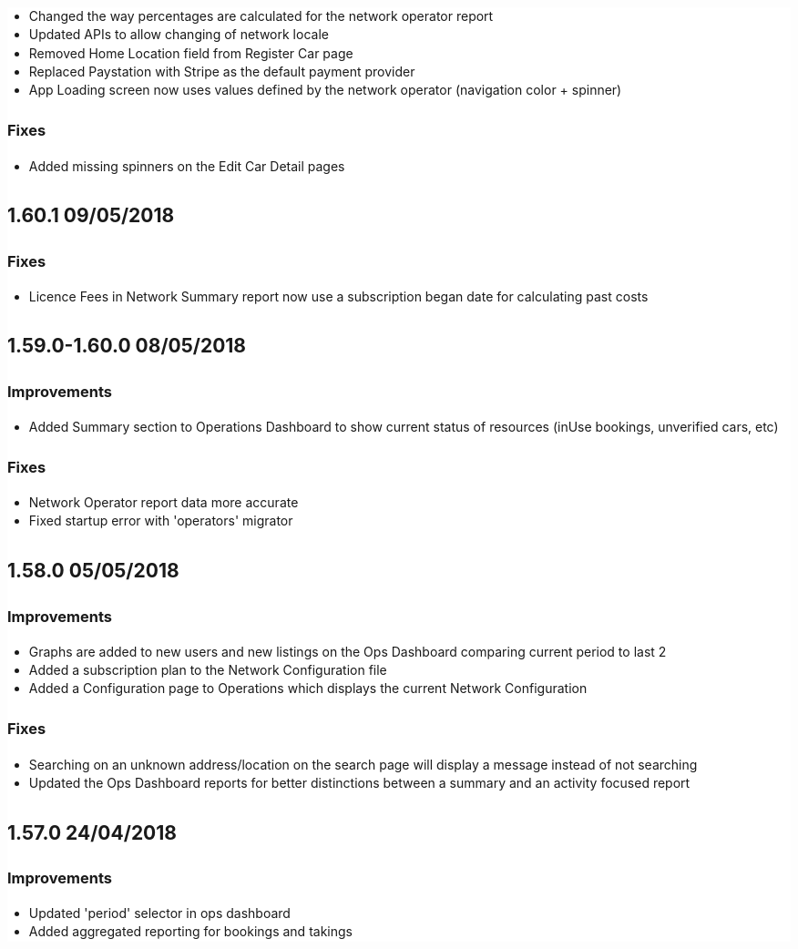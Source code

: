 * Changed the way percentages are calculated for the network operator report
* Updated APIs to allow changing of network locale
* Removed Home Location field from Register Car page
* Replaced Paystation with Stripe as the default payment provider
* App Loading screen now uses values defined by the network operator (navigation color + spinner)

### Fixes
* Added missing spinners on the Edit Car Detail pages


## 1.60.1 09/05/2018
### Fixes

* Licence Fees in Network Summary report now use a subscription began date for calculating past costs

## 1.59.0-1.60.0 08/05/2018
### Improvements

* Added Summary section to Operations Dashboard to show current status of resources (inUse bookings, unverified cars, etc)

### Fixes

* Network Operator report data more accurate
* Fixed startup error with 'operators' migrator

## 1.58.0 05/05/2018

### Improvements

* Graphs are added to new users and new listings on the Ops Dashboard comparing current period to last 2
* Added a subscription plan to the Network Configuration file
* Added a Configuration page to Operations which displays the current Network Configuration

### Fixes

* Searching on an unknown address/location on the search page will display a message instead of not searching
* Updated the Ops Dashboard reports for better distinctions between a summary and an activity focused report

## 1.57.0 24/04/2018

### Improvements

* Updated 'period' selector in ops dashboard
* Added aggregated reporting for bookings and takings

